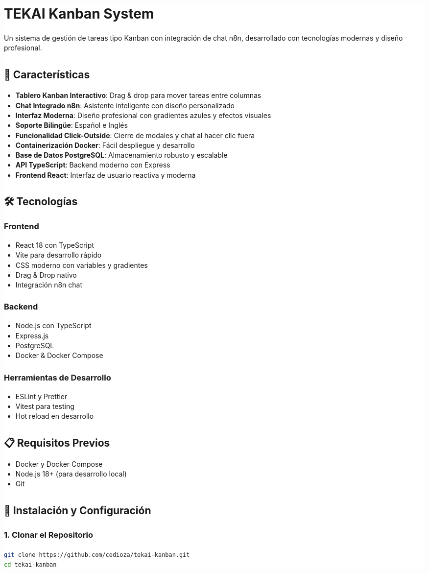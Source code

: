 # TEKAI Kanban System

Un sistema de gestión de tareas tipo Kanban con integración de chat n8n, desarrollado con tecnologías modernas y diseño profesional.

## 🚀 Características

- **Tablero Kanban Interactivo**: Drag & drop para mover tareas entre columnas
- **Chat Integrado n8n**: Asistente inteligente con diseño personalizado
- **Interfaz Moderna**: Diseño profesional con gradientes azules y efectos visuales
- **Soporte Bilingüe**: Español e Inglés
- **Funcionalidad Click-Outside**: Cierre de modales y chat al hacer clic fuera
- **Containerización Docker**: Fácil despliegue y desarrollo
- **Base de Datos PostgreSQL**: Almacenamiento robusto y escalable
- **API TypeScript**: Backend moderno con Express
- **Frontend React**: Interfaz de usuario reactiva y moderna

## 🛠️ Tecnologías

### Frontend
- React 18 con TypeScript
- Vite para desarrollo rápido
- CSS moderno con variables y gradientes
- Drag & Drop nativo
- Integración n8n chat

### Backend
- Node.js con TypeScript
- Express.js
- PostgreSQL
- Docker & Docker Compose

### Herramientas de Desarrollo
- ESLint y Prettier
- Vitest para testing
- Hot reload en desarrollo

## 📋 Requisitos Previos

- Docker y Docker Compose
- Node.js 18+ (para desarrollo local)
- Git

## 🚀 Instalación y Configuración

### 1. Clonar el Repositorio

```bash
git clone https://github.com/cedioza/tekai-kanban.git
cd tekai-kanban
```

